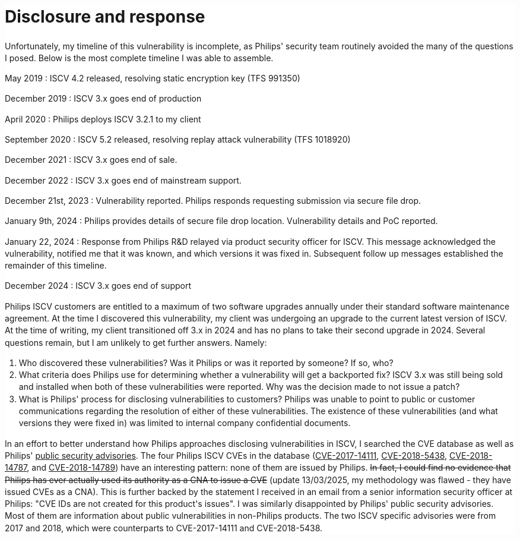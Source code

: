 # Disclosure and response

Unfortunately, my timeline of this vulnerability is incomplete, as Philips' security team routinely avoided the many of the questions I posed.  Below is the most complete timeline I was able to assemble.

May 2019
: ISCV 4.2 released, resolving static encryption key (TFS 991350)

December 2019
: ISCV 3.x goes end of production

April 2020
: Philips deploys ISCV 3.2.1 to my client

September 2020
: ISCV 5.2 released, resolving replay attack vulnerability (TFS 1018920)

December 2021
: ISCV 3.x goes end of sale.

December 2022
: ISCV 3.x goes end of mainstream support.

December 21st, 2023
: Vulnerability reported.  Philips responds requesting submission via secure file drop.

January 9th, 2024
: Philips provides details of secure file drop location.  Vulnerability details and PoC reported.

January 22, 2024
: Response from Philips R&D relayed via product security officer for ISCV.  This message acknowledged the vulnerability, notified me that it was known, and which versions it was fixed in.  Subsequent follow up messages established the remainder of this timeline.

December 2024
: ISCV 3.x goes end of support

Philips ISCV customers are entitled to a maximum of two software upgrades annually under their standard software maintenance agreement.  At the time I discovered this vulnerability, my client was undergoing an upgrade to the current latest version of ISCV.  At the time of writing, my client transitioned off 3.x in 2024 and has no plans to take their second upgrade in 2024.  Several questions remain, but I am unlikely to get further answers.  Namely:

1. Who discovered these vulnerabilities?  Was it Philips or was it reported by someone?  If so, who?
2. What criteria does Philips use for determining whether a vulnerability will get a backported fix?  ISCV 3.x was still being sold and installed when both of these vulnerabilities were reported.  Why was the decision made to not issue a patch?
3. What is Philips' process for disclosing vulnerabilities to customers?  Philips was unable to point to public or customer communications regarding the resolution of either of these vulnerabilities.  The existence of these vulnerabilities (and what versions they were fixed in) was limited to internal company confidential documents.

In an effort to better understand how Philips approaches disclosing vulnerabilities in ISCV, I searched the CVE database as well as Philips' [public security advisories](https://www.philips.com/a-w/security/security-advisories.html).  The four Philips ISCV CVEs in the database ([CVE-2017-14111](https://www.cve.org/CVERecord?id=CVE-2017-14111), [CVE-2018-5438](https://www.cve.org/CVERecord?id=CVE-2018-5438), [CVE-2018-14787](https://www.cve.org/CVERecord?id=CVE-2018-14787), and [CVE-2018-14789](https://www.cve.org/CVERecord?id=CVE-2018-14789)) have an interesting pattern: none of them are issued by Philips.  ~~In fact, I could find no evidence that Philips has ever actually used its authority as a CNA to issue a CVE~~ (update 13/03/2025, my methodology was flawed - they have issued CVEs as a CNA).  This is further backed by the statement I received in an email from a senior information security officer at Philips: "CVE IDs are not created for this product's issues".  I was similarly disappointed by Philips' public security advisories.  Most of them are information about public vulnerabilities in non-Philips products.  The two ISCV specific advisories were from 2017 and 2018, which were counterparts to CVE-2017-14111 and CVE-2018-5438.
